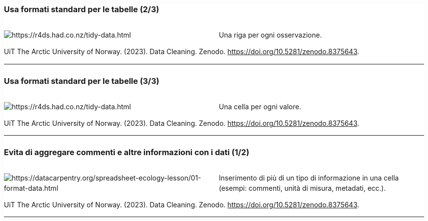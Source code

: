 ### Usa formati standard per le tabelle (2/3)

<div style="display: flex; align-items: center;">
    <div style="flex: 1;">
        <img src="img/tidy-2.png" alt="https://r4ds.had.co.nz/tidy-data.html" style="max-width: 100%;">
    </div>
    <div style="flex: 1; padding-left: 20px;">
        <p>Una riga per ogni osservazione.</p>
    </div>
</div>

<div class="footer">
  UiT The Arctic University of Norway. (2023). Data Cleaning. Zenodo. <a href="https://doi.org/10.5281/zenodo.8375643">https://doi.org/10.5281/zenodo.8375643</a>.
</div>

---

### Usa formati standard per le tabelle (3/3)

<div style="display: flex; align-items: center;">
    <div style="flex: 1;">
        <img src="img/tidy-3.png" alt="https://r4ds.had.co.nz/tidy-data.html" style="max-width: 100%;">
    </div>
    <div style="flex: 1; padding-left: 20px;">
        <p>Una cella per ogni valore.</p>
    </div>
</div>

<div class="footer">
  UiT The Arctic University of Norway. (2023). Data Cleaning. Zenodo. <a href="https://doi.org/10.5281/zenodo.8375643">https://doi.org/10.5281/zenodo.8375643</a>.
</div>

---

### Evita di aggregare commenti e altre informazioni con i dati (1/2)

<div style="display: flex; align-items: center;">
    <div style="flex: 1;">
        <img src="img/multiple-info.png" alt="https://datacarpentry.org/spreadsheet-ecology-lesson/01-format-data.html" style="max-width: 100%;">
    </div>
    <div style="flex: 1; padding-left: 20px;">
        <p>Inserimento di più di un tipo di informazione in una cella (esempi: commenti, unità di misura, metadati, ecc.).</p>
    </div>
</div>

<div class="footer">
  UiT The Arctic University of Norway. (2023). Data Cleaning. Zenodo. <a href="https://doi.org/10.5281/zenodo.8375643">https://doi.org/10.5281/zenodo.8375643</a>.
</div>

---
